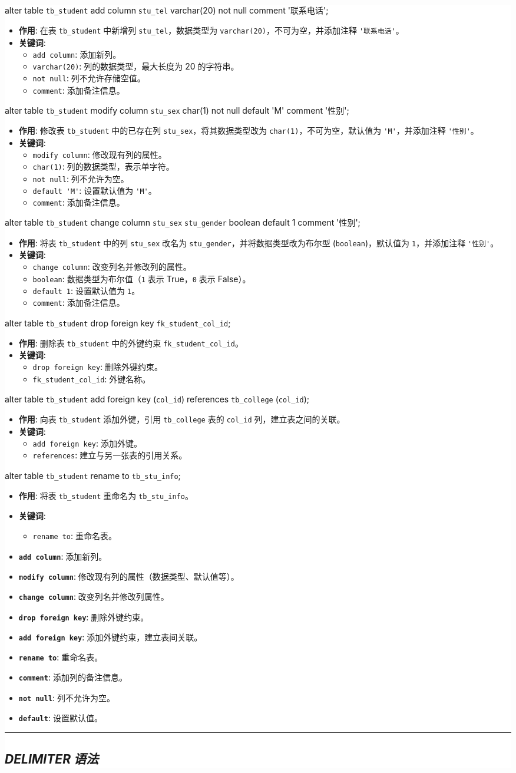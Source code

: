 alter table `tb_student` add column `stu_tel` varchar(20) not null comment '联系电话';
- **作用**: 在表 `tb_student` 中新增列 `stu_tel`，数据类型为 `varchar(20)`，不可为空，并添加注释 `'联系电话'`。
- **关键词**:
  - `add column`: 添加新列。
  - `varchar(20)`: 列的数据类型，最大长度为 20 的字符串。
  - `not null`: 列不允许存储空值。
  - `comment`: 添加备注信息。

alter table `tb_student` modify column `stu_sex` char(1) not null default 'M' comment '性别';
- **作用**: 修改表 `tb_student` 中的已存在列 `stu_sex`，将其数据类型改为 `char(1)`，不可为空，默认值为 `'M'`，并添加注释 `'性别'`。
- **关键词**:
  - `modify column`: 修改现有列的属性。
  - `char(1)`: 列的数据类型，表示单字符。
  - `not null`: 列不允许为空。
  - `default 'M'`: 设置默认值为 `'M'`。
  - `comment`: 添加备注信息。

alter table `tb_student` change column `stu_sex` `stu_gender` boolean default 1 comment '性别';
- **作用**: 将表 `tb_student` 中的列 `stu_sex` 改名为 `stu_gender`，并将数据类型改为布尔型 (`boolean`)，默认值为 `1`，并添加注释 `'性别'`。
- **关键词**:
  - `change column`: 改变列名并修改列的属性。
  - `boolean`: 数据类型为布尔值（`1` 表示 True，`0` 表示 False）。
  - `default 1`: 设置默认值为 `1`。
  - `comment`: 添加备注信息。

alter table `tb_student` drop foreign key `fk_student_col_id`;
- **作用**: 删除表 `tb_student` 中的外键约束 `fk_student_col_id`。
- **关键词**:
  - `drop foreign key`: 删除外键约束。
  - `fk_student_col_id`: 外键名称。

alter table `tb_student` add foreign key (`col_id`) references `tb_college` (`col_id`);
- **作用**: 向表 `tb_student` 添加外键，引用 `tb_college` 表的 `col_id` 列，建立表之间的关联。
- **关键词**:
  - `add foreign key`: 添加外键。
  - `references`: 建立与另一张表的引用关系。

alter table `tb_student` rename to `tb_stu_info`;
- **作用**: 将表 `tb_student` 重命名为 `tb_stu_info`。
- **关键词**:
  - `rename to`: 重命名表。

- **`add column`**: 添加新列。
- **`modify column`**: 修改现有列的属性（数据类型、默认值等）。
- **`change column`**: 改变列名并修改列属性。
- **`drop foreign key`**: 删除外键约束。
- **`add foreign key`**: 添加外键约束，建立表间关联。
- **`rename to`**: 重命名表。
- **`comment`**: 添加列的备注信息。
- **`not null`**: 列不允许为空。
- **`default`**: 设置默认值。

---
## ***DELIMITER 语法***
